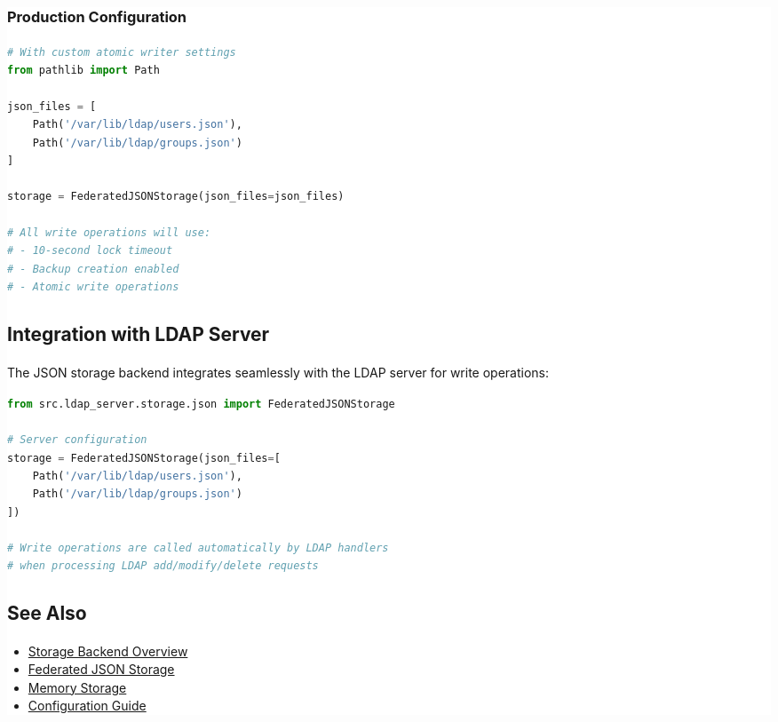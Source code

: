 ### Production Configuration

```python
# With custom atomic writer settings
from pathlib import Path

json_files = [
    Path('/var/lib/ldap/users.json'),
    Path('/var/lib/ldap/groups.json')
]

storage = FederatedJSONStorage(json_files=json_files)

# All write operations will use:
# - 10-second lock timeout
# - Backup creation enabled
# - Atomic write operations
```

## Integration with LDAP Server

The JSON storage backend integrates seamlessly with the LDAP server for write operations:

```python
from src.ldap_server.storage.json import FederatedJSONStorage

# Server configuration
storage = FederatedJSONStorage(json_files=[
    Path('/var/lib/ldap/users.json'),
    Path('/var/lib/ldap/groups.json')
])

# Write operations are called automatically by LDAP handlers
# when processing LDAP add/modify/delete requests
```

## See Also

- [Storage Backend Overview](README.md)
- [Federated JSON Storage](federated-json.md)
- [Memory Storage](../../api/storage/README.md#memory-storage)
- [Configuration Guide](../../guides/configuration.md)
